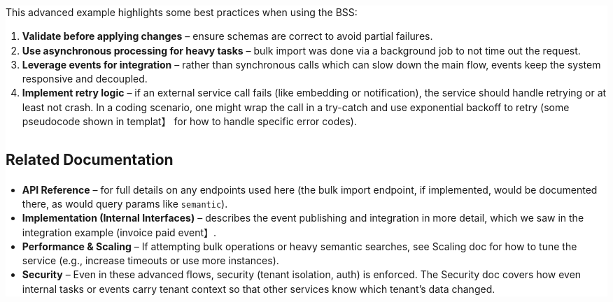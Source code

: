 This advanced example highlights some best practices when using the BSS:




1. **Validate before applying changes** – ensure schemas are correct to avoid partial failures.
2. **Use asynchronous processing for heavy tasks** – bulk import was done via a background job to not time out the request.
3. **Leverage events for integration** – rather than synchronous calls which can slow down the main flow, events keep the system responsive and decoupled.
4. **Implement retry logic** – if an external service call fails (like embedding or notification), the service should handle retrying or at least not crash. In a coding scenario, one might wrap the call in a try-catch and use exponential backoff to retry (some pseudocode shown in templat】 for how to handle specific error codes).

## Related Documentation

* **API Reference** – for full details on any endpoints used here (the bulk import endpoint, if implemented, would be documented there, as would query params like `semantic`).
* **Implementation (Internal Interfaces)** – describes the event publishing and integration in more detail, which we saw in the integration example (invoice paid event】.
* **Performance & Scaling** – If attempting bulk operations or heavy semantic searches, see Scaling doc for how to tune the service (e.g., increase timeouts or use more instances).
* **Security** – Even in these advanced flows, security (tenant isolation, auth) is enforced. The Security doc covers how even internal tasks or events carry tenant context so that other services know which tenant’s data changed.


